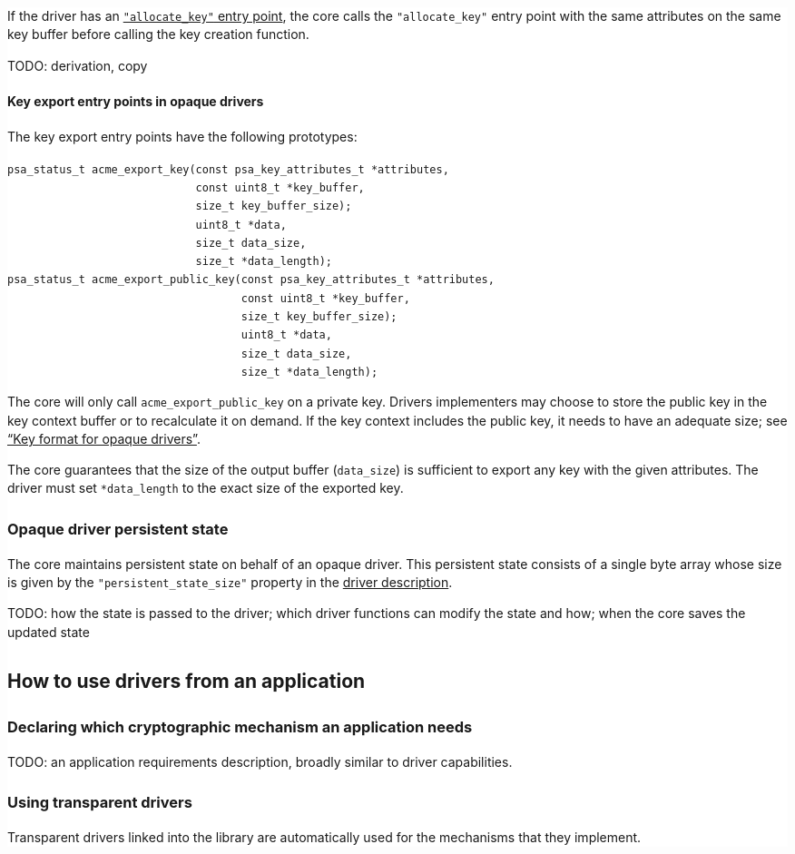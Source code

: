 If the driver has an [`"allocate_key"` entry point](#key-management-in-a-secure-element-with-storage), the core calls the `"allocate_key"` entry point with the same attributes on the same key buffer before calling the key creation function.

TODO: derivation, copy

#### Key export entry points in opaque drivers

The key export entry points have the following prototypes:

```
psa_status_t acme_export_key(const psa_key_attributes_t *attributes,
                             const uint8_t *key_buffer,
                             size_t key_buffer_size);
                             uint8_t *data,
                             size_t data_size,
                             size_t *data_length);
psa_status_t acme_export_public_key(const psa_key_attributes_t *attributes,
                                    const uint8_t *key_buffer,
                                    size_t key_buffer_size);
                                    uint8_t *data,
                                    size_t data_size,
                                    size_t *data_length);
```

The core will only call `acme_export_public_key` on a private key. Drivers implementers may choose to store the public key in the key context buffer or to recalculate it on demand. If the key context includes the public key, it needs to have an adequate size; see [“Key format for opaque drivers”](#key-format-for-opaque-drivers).

The core guarantees that the size of the output buffer (`data_size`) is sufficient to export any key with the given attributes. The driver must set `*data_length` to the exact size of the exported key.

### Opaque driver persistent state

The core maintains persistent state on behalf of an opaque driver. This persistent state consists of a single byte array whose size is given by the `"persistent_state_size"` property in the [driver description](#driver-description-top-level-element).

TODO: how the state is passed to the driver; which driver functions can modify the state and how; when the core saves the updated state

## How to use drivers from an application

### Declaring which cryptographic mechanism an application needs

TODO: an application requirements description, broadly similar to driver capabilities.

### Using transparent drivers

Transparent drivers linked into the library are automatically used for the mechanisms that they implement.
